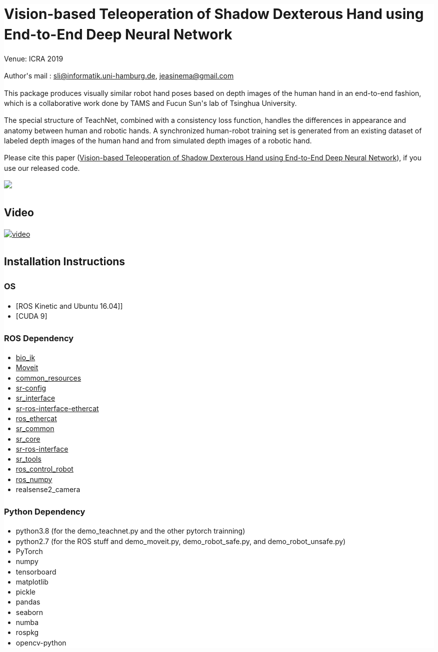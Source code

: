 # Vision-based Teleoperation of Shadow Dexterous Hand using End-to-End Deep Neural Network

Venue: ICRA 2019

Author's mail : sli@informatik.uni-hamburg.de, jeasinema@gmail.com


This package produces visually similar robot hand poses based on depth images of the human hand in an end-to-end fashion, which is a collaborative work done by TAMS and Fucun Sun's lab of Tsinghua University.

The special structure of TeachNet, combined with a consistency loss function, handles the differences in appearance and anatomy between human and robotic hands. A synchronized human-robot training set is generated from an existing dataset of labeled depth images of the human hand and from simulated depth images of a robotic hand.

Please cite this paper ([Vision-based Teleoperation of Shadow Dexterous Hand using End-to-End Deep Neural Network](https://arxiv.org/abs/1809.06268)), if you use our released code.

<img src="img/pipeline.svg" width="100%">

## Video
<a href="https://www.youtube.com/watch?v=I1FTJ87CtDs
" target="_blank"><img src="img/video.png"
alt="video"  border="0" /></a>

## Installation Instructions
### OS
  - [ROS Kinetic and Ubuntu 16.04]]
  - [CUDA 9]

### ROS Dependency
  - [bio_ik](https://github.com/TAMS-Group/bio_ik.git)
  - [Moveit](https://github.com/ros-planning/moveit)
  - [common_resources](https://github.com/shadow-robot/common_resources.git)
  - [sr-config](https://github.com/shadow-robot/sr-config.git)
  - [sr_interface](https://github.com/shadow-robot/sr_interface.git)
  - [sr-ros-interface-ethercat](https://github.com/shadow-robot/sr-ros-interface-ethercat.git)
  - [ros_ethercat](https://github.com/shadow-robot/ros_ethercat.git)
  - [sr_common](https://github.com/shadow-robot/sr_common.git)
  - [sr_core](https://github.com/shadow-robot/sr_core.git)
  - [sr-ros-interface](https://github.com/shadow-robot/sr-ros-interface.git)
  - [sr_tools](https://github.com/shadow-robot/sr_tools.git)
  - [ros_control_robot](https://github.com/shadow-robot/ros_control_robot.git)
  - [ros_numpy](https://github.com/eric-wieser/ros_numpy)
  - realsense2_camera
### Python Dependency
- python3.8 (for the demo_teachnet.py and the other pytorch trainning)
- python2.7 (for the ROS stuff and demo_moveit.py, demo_robot_safe.py, and demo_robot_unsafe.py)
- PyTorch
- numpy
- tensorboard
- matplotlib
- pickle
- pandas
- seaborn
- numba
- rospkg
- opencv-python
